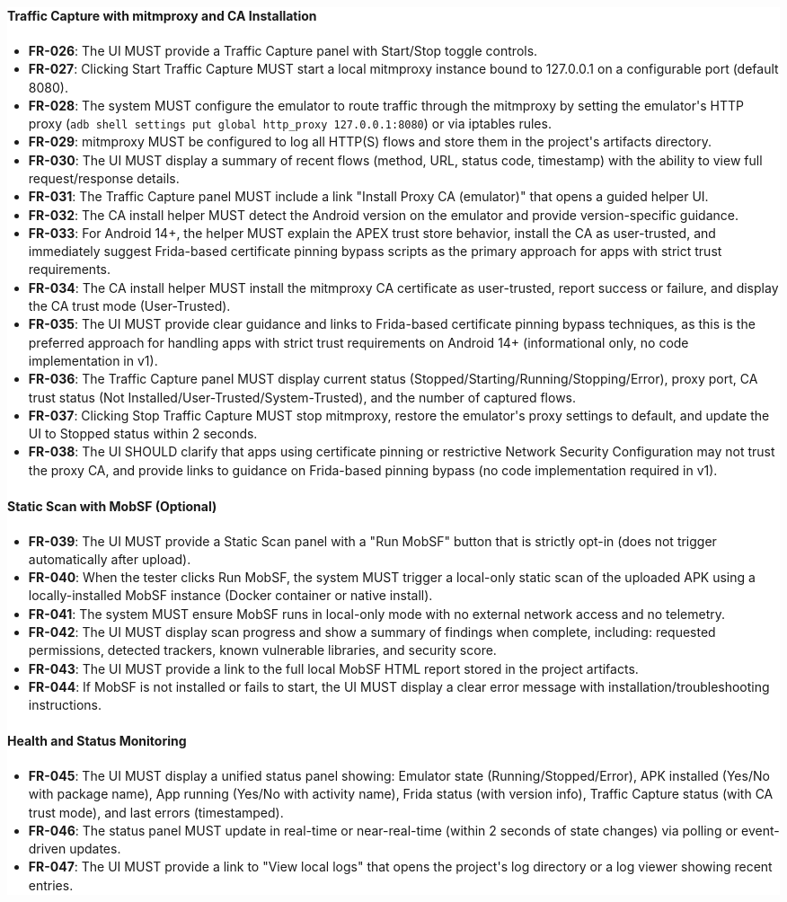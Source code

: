 #### Traffic Capture with mitmproxy and CA Installation

- **FR-026**: The UI MUST provide a Traffic Capture panel with Start/Stop toggle controls.
- **FR-027**: Clicking Start Traffic Capture MUST start a local mitmproxy instance bound to 127.0.0.1 on a configurable port (default 8080).
- **FR-028**: The system MUST configure the emulator to route traffic through the mitmproxy by setting the emulator's HTTP proxy (`adb shell settings put global http_proxy 127.0.0.1:8080`) or via iptables rules.
- **FR-029**: mitmproxy MUST be configured to log all HTTP(S) flows and store them in the project's artifacts directory.
- **FR-030**: The UI MUST display a summary of recent flows (method, URL, status code, timestamp) with the ability to view full request/response details.
- **FR-031**: The Traffic Capture panel MUST include a link "Install Proxy CA (emulator)" that opens a guided helper UI.
- **FR-032**: The CA install helper MUST detect the Android version on the emulator and provide version-specific guidance.
- **FR-033**: For Android 14+, the helper MUST explain the APEX trust store behavior, install the CA as user-trusted, and immediately suggest Frida-based certificate pinning bypass scripts as the primary approach for apps with strict trust requirements.
- **FR-034**: The CA install helper MUST install the mitmproxy CA certificate as user-trusted, report success or failure, and display the CA trust mode (User-Trusted).
- **FR-035**: The UI MUST provide clear guidance and links to Frida-based certificate pinning bypass techniques, as this is the preferred approach for handling apps with strict trust requirements on Android 14+ (informational only, no code implementation in v1).
- **FR-036**: The Traffic Capture panel MUST display current status (Stopped/Starting/Running/Stopping/Error), proxy port, CA trust status (Not Installed/User-Trusted/System-Trusted), and the number of captured flows.
- **FR-037**: Clicking Stop Traffic Capture MUST stop mitmproxy, restore the emulator's proxy settings to default, and update the UI to Stopped status within 2 seconds.
- **FR-038**: The UI SHOULD clarify that apps using certificate pinning or restrictive Network Security Configuration may not trust the proxy CA, and provide links to guidance on Frida-based pinning bypass (no code implementation required in v1).

#### Static Scan with MobSF (Optional)

- **FR-039**: The UI MUST provide a Static Scan panel with a "Run MobSF" button that is strictly opt-in (does not trigger automatically after upload).
- **FR-040**: When the tester clicks Run MobSF, the system MUST trigger a local-only static scan of the uploaded APK using a locally-installed MobSF instance (Docker container or native install).
- **FR-041**: The system MUST ensure MobSF runs in local-only mode with no external network access and no telemetry.
- **FR-042**: The UI MUST display scan progress and show a summary of findings when complete, including: requested permissions, detected trackers, known vulnerable libraries, and security score.
- **FR-043**: The UI MUST provide a link to the full local MobSF HTML report stored in the project artifacts.
- **FR-044**: If MobSF is not installed or fails to start, the UI MUST display a clear error message with installation/troubleshooting instructions.

#### Health and Status Monitoring

- **FR-045**: The UI MUST display a unified status panel showing: Emulator state (Running/Stopped/Error), APK installed (Yes/No with package name), App running (Yes/No with activity name), Frida status (with version info), Traffic Capture status (with CA trust mode), and last errors (timestamped).
- **FR-046**: The status panel MUST update in real-time or near-real-time (within 2 seconds of state changes) via polling or event-driven updates.
- **FR-047**: The UI MUST provide a link to "View local logs" that opens the project's log directory or a log viewer showing recent entries.
